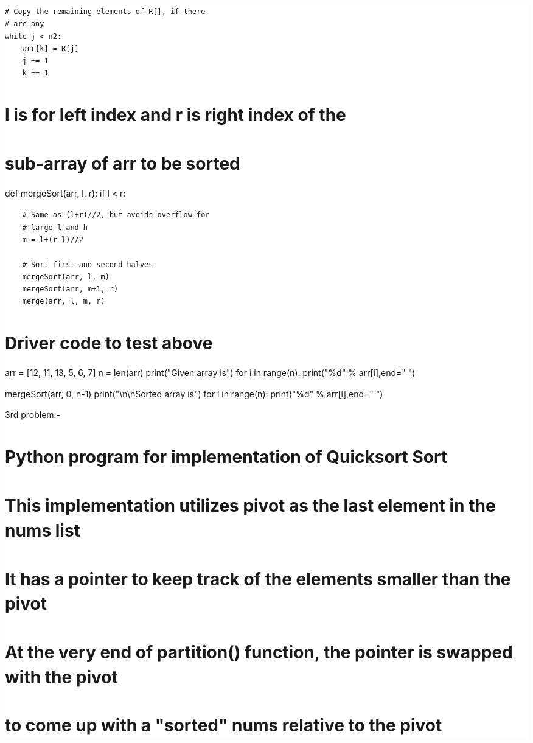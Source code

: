 	# Copy the remaining elements of R[], if there
	# are any
	while j < n2:
		arr[k] = R[j]
		j += 1
		k += 1

# l is for left index and r is right index of the
# sub-array of arr to be sorted


def mergeSort(arr, l, r):
	if l < r:

		# Same as (l+r)//2, but avoids overflow for
		# large l and h
		m = l+(r-l)//2

		# Sort first and second halves
		mergeSort(arr, l, m)
		mergeSort(arr, m+1, r)
		merge(arr, l, m, r)


# Driver code to test above
arr = [12, 11, 13, 5, 6, 7]
n = len(arr)
print("Given array is")
for i in range(n):
	print("%d" % arr[i],end=" ")

mergeSort(arr, 0, n-1)
print("\n\nSorted array is")
for i in range(n):
	print("%d" % arr[i],end=" ")

3rd problem:-

# Python program for implementation of Quicksort Sort

# This implementation utilizes pivot as the last element in the nums list
# It has a pointer to keep track of the elements smaller than the pivot
# At the very end of partition() function, the pointer is swapped with the pivot
# to come up with a "sorted" nums relative to the pivot

